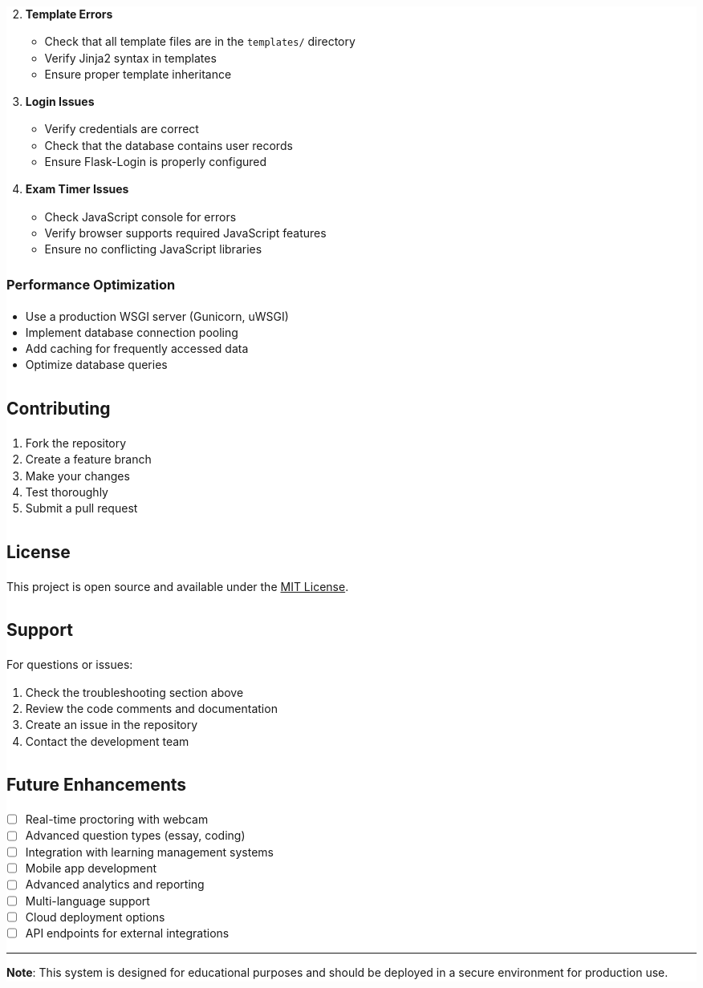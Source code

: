 2. **Template Errors**
   - Check that all template files are in the `templates/` directory
   - Verify Jinja2 syntax in templates
   - Ensure proper template inheritance

3. **Login Issues**
   - Verify credentials are correct
   - Check that the database contains user records
   - Ensure Flask-Login is properly configured

4. **Exam Timer Issues**
   - Check JavaScript console for errors
   - Verify browser supports required JavaScript features
   - Ensure no conflicting JavaScript libraries

### Performance Optimization
- Use a production WSGI server (Gunicorn, uWSGI)
- Implement database connection pooling
- Add caching for frequently accessed data
- Optimize database queries

## Contributing

1. Fork the repository
2. Create a feature branch
3. Make your changes
4. Test thoroughly
5. Submit a pull request

## License

This project is open source and available under the [MIT License](LICENSE).

## Support

For questions or issues:
1. Check the troubleshooting section above
2. Review the code comments and documentation
3. Create an issue in the repository
4. Contact the development team

## Future Enhancements

- [ ] Real-time proctoring with webcam
- [ ] Advanced question types (essay, coding)
- [ ] Integration with learning management systems
- [ ] Mobile app development
- [ ] Advanced analytics and reporting
- [ ] Multi-language support
- [ ] Cloud deployment options
- [ ] API endpoints for external integrations

---

**Note**: This system is designed for educational purposes and should be deployed in a secure environment for production use.
